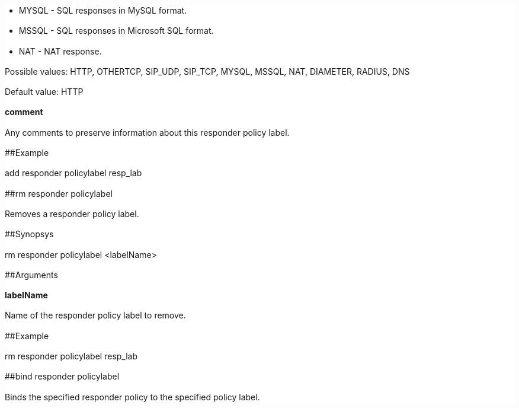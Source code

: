 * MYSQL - SQL responses in MySQL format.

* MSSQL - SQL responses in Microsoft SQL format.

* NAT - NAT response.

Possible values: HTTP, OTHERTCP, SIP_UDP, SIP_TCP, MYSQL, MSSQL, NAT, DIAMETER, RADIUS, DNS

Default value: HTTP



<b>comment</b>

Any comments to preserve information about this responder policy label.







##Example



add responder policylabel resp_lab



##rm responder policylabel



Removes a responder policy label.





##Synopsys



rm responder policylabel &lt;labelName>





##Arguments



<b>labelName</b>

Name of the responder policy label to remove.







##Example



rm responder policylabel resp_lab



##bind responder policylabel



Binds the specified responder policy to the specified policy label.
